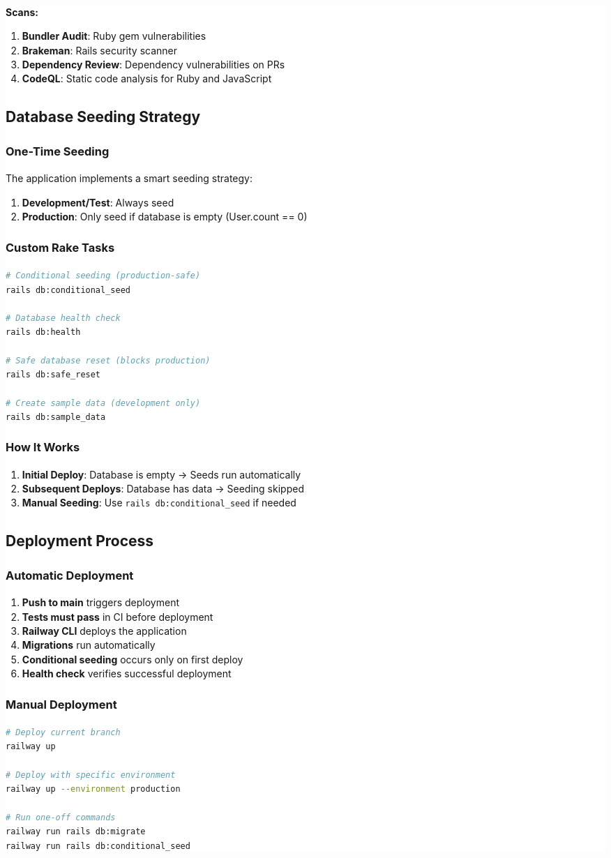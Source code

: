 **Scans:**
1. **Bundler Audit**: Ruby gem vulnerabilities
2. **Brakeman**: Rails security scanner
3. **Dependency Review**: Dependency vulnerabilities on PRs
4. **CodeQL**: Static code analysis for Ruby and JavaScript

## Database Seeding Strategy

### One-Time Seeding

The application implements a smart seeding strategy:

1. **Development/Test**: Always seed
2. **Production**: Only seed if database is empty (User.count == 0)

### Custom Rake Tasks

```bash
# Conditional seeding (production-safe)
rails db:conditional_seed

# Database health check
rails db:health

# Safe database reset (blocks production)
rails db:safe_reset

# Create sample data (development only)
rails db:sample_data
```

### How It Works

1. **Initial Deploy**: Database is empty → Seeds run automatically
2. **Subsequent Deploys**: Database has data → Seeding skipped
3. **Manual Seeding**: Use `rails db:conditional_seed` if needed

## Deployment Process

### Automatic Deployment

1. **Push to main** triggers deployment
2. **Tests must pass** in CI before deployment
3. **Railway CLI** deploys the application
4. **Migrations** run automatically
5. **Conditional seeding** occurs only on first deploy
6. **Health check** verifies successful deployment

### Manual Deployment

```bash
# Deploy current branch
railway up

# Deploy with specific environment
railway up --environment production

# Run one-off commands
railway run rails db:migrate
railway run rails db:conditional_seed
```
